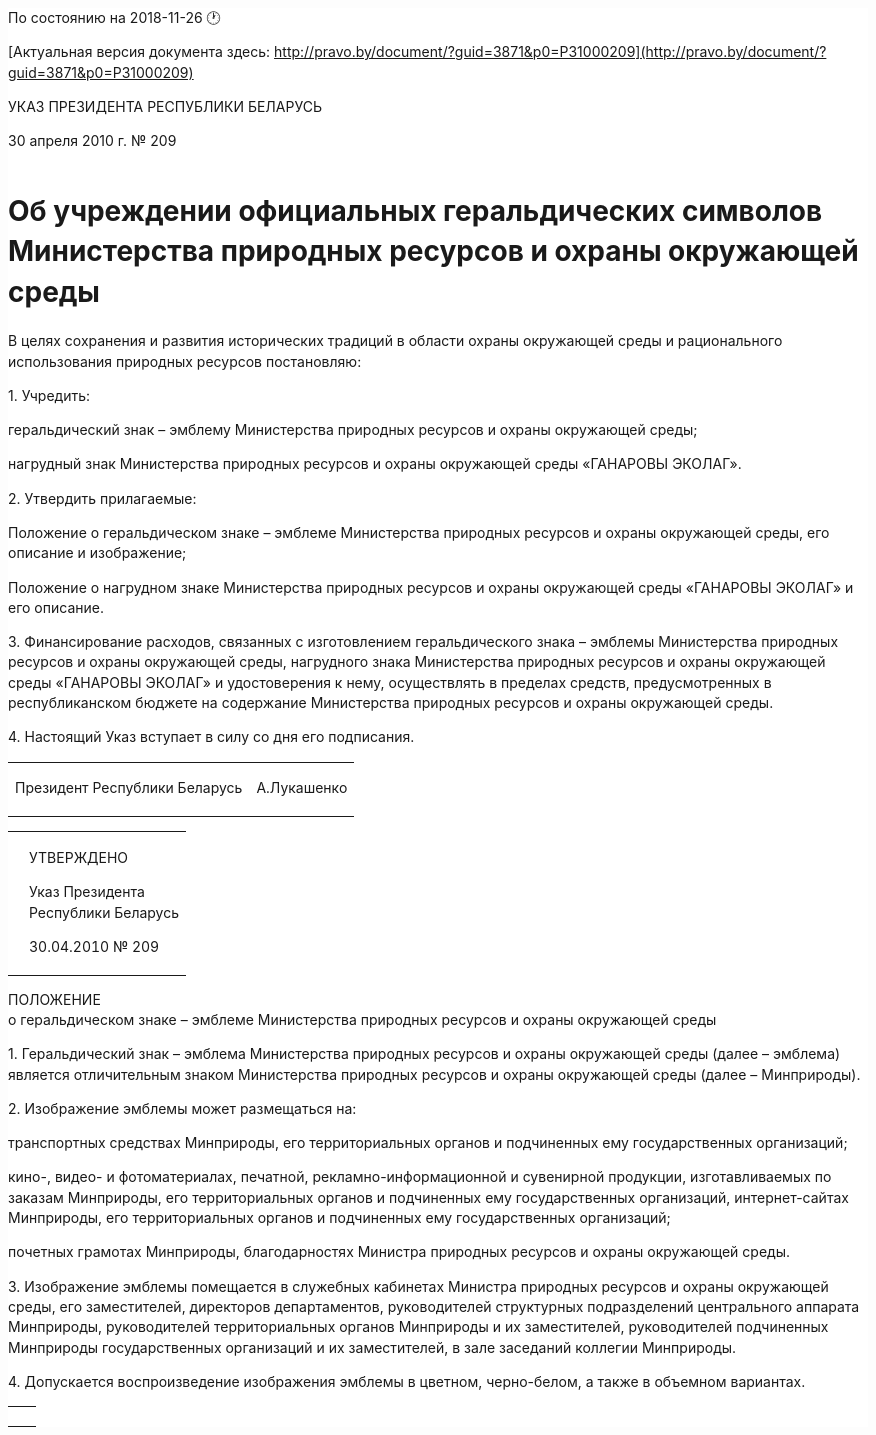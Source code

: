 По состоянию на 2018-11-26 &#x1F550;

[Актуальная версия документа здесь: http://pravo.by/document/?guid=3871&p0=P31000209](http://pravo.by/document/?guid=3871&p0=P31000209)

<p>УКАЗ ПРЕЗИДЕНТА РЕСПУБЛИКИ БЕЛАРУСЬ</p>
<p>30 апреля 2010 г. № 209</p>
<h1>Об учреждении официальных геральдических символов Министерства природных ресурсов и охраны окружающей среды</h1>
<p>В целях сохранения и развития исторических традиций в области охраны окружающей среды и рационального использования природных ресурсов постановляю:</p>
<p>1. Учредить:</p>
<p>геральдический знак – эмблему Министерства природных ресурсов и охраны окружающей среды;</p>
<p>нагрудный знак Министерства природных ресурсов и охраны окружающей среды «ГАНАРОВЫ ЭКОЛАГ».</p>
<p>2. Утвердить прилагаемые:</p>
<p>Положение о геральдическом знаке – эмблеме Министерства природных ресурсов и охраны окружающей среды, его описание и изображение;</p>
<p>Положение о нагрудном знаке Министерства природных ресурсов и охраны окружающей среды «ГАНАРОВЫ ЭКОЛАГ» и его описание.</p>
<p>3. Финансирование расходов, связанных с изготовлением геральдического знака – эмблемы Министерства природных ресурсов и охраны окружающей среды, нагрудного знака Министерства природных ресурсов и охраны окружающей среды «ГАНАРОВЫ ЭКОЛАГ» и удостоверения к нему, осуществлять в пределах средств, предусмотренных в республиканском бюджете на содержание Министерства природных ресурсов и охраны окружающей среды.</p>
<p>4. Настоящий Указ вступает в силу со дня его подписания.</p>
<p></p>
<table><tr>
<td><p>Президент Республики Беларусь</p></td>
<td><p>А.Лукашенко</p></td>
</tr></table>
<p></p>
<table><tr>
<td><p></p></td>
<td>
<p>УТВЕРЖДЕНО</p>
<p>Указ Президента<br>Республики Беларусь</p>
<p>30.04.2010 № 209</p>
</td>
</tr></table>
<p>ПОЛОЖЕНИЕ<br>о геральдическом знаке – эмблеме Министерства природных ресурсов и охраны окружающей среды</p>
<p>1. Геральдический знак – эмблема Министерства природных ресурсов и охраны окружающей среды (далее – эмблема) является отличительным знаком Министерства природных ресурсов и охраны окружающей среды (далее – Минприроды).</p>
<p>2. Изображение эмблемы может размещаться на:</p>
<p>транспортных средствах Минприроды, его территориальных органов и подчиненных ему государственных организаций;</p>
<p>кино-, видео- и фотоматериалах, печатной, рекламно-информационной и сувенирной продукции, изготавливаемых по заказам Минприроды, его территориальных органов и подчиненных ему государственных организаций, интернет-сайтах Минприроды, его территориальных органов и подчиненных ему государственных организаций;</p>
<p>почетных грамотах Минприроды, благодарностях Министра природных ресурсов и охраны окружающей среды.</p>
<p>3. Изображение эмблемы помещается в служебных кабинетах Министра природных ресурсов и охраны окружающей среды, его заместителей, директоров департаментов, руководителей структурных подразделений центрального аппарата Минприроды, руководителей территориальных органов Минприроды и их заместителей, руководителей подчиненных Минприроды государственных организаций и их заместителей, в зале заседаний коллегии Минприроды.</p>
<p>4. Допускается воспроизведение изображения эмблемы в цветном, черно-белом, а также в объемном вариантах.</p>
<p></p>
<table><tr>
<td><p></p></td>
<td>